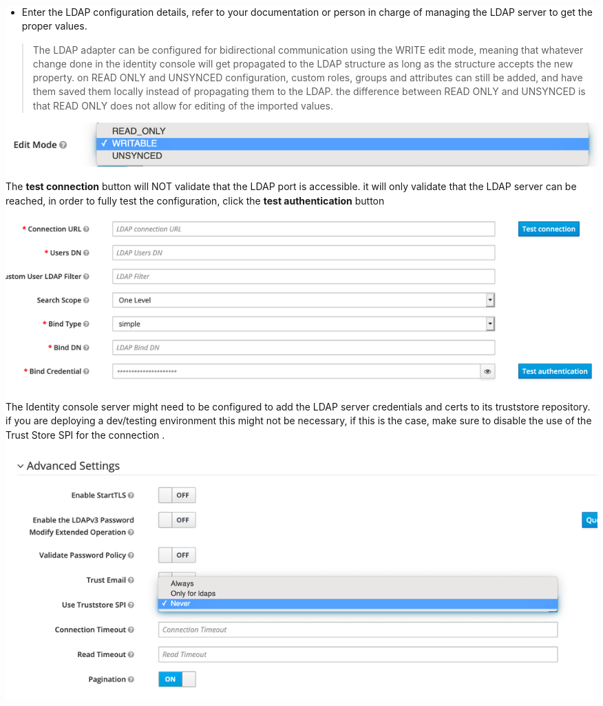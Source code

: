       
      
    
*   Enter the LDAP configuration details, refer to your documentation or person in charge of managing the LDAP server to get the proper values.
    

> The LDAP adapter can be configured for bidirectional communication using the WRITE edit mode, meaning that whatever change done in the identity console will get propagated to the LDAP structure as long as the structure accepts the new property. on READ ONLY and UNSYNCED configuration, custom roles, groups and attributes can still be added, and have them saved them locally instead of propagating them to the LDAP. the difference between READ ONLY and UNSYNCED is that READ ONLY does not allow for editing of the imported values.

![](./how-to-set-up-an-ldap-user-federation-provider-in-backbase-identity-7.png)

The **test connection** button will NOT validate that the LDAP port is accessible. it will only validate that the LDAP server can be reached, in order to fully test the configuration, click the **test authentication** button

![](./how-to-set-up-an-ldap-user-federation-provider-in-backbase-identity-8.png)

The Identity console server might need to be configured to add the LDAP server credentials and certs to its truststore repository. if you are deploying a dev/testing environment this might not be necessary, if this is the case, make sure to disable the use of the Trust Store SPI for the connection .

![](./how-to-set-up-an-ldap-user-federation-provider-in-backbase-identity-9.png)
